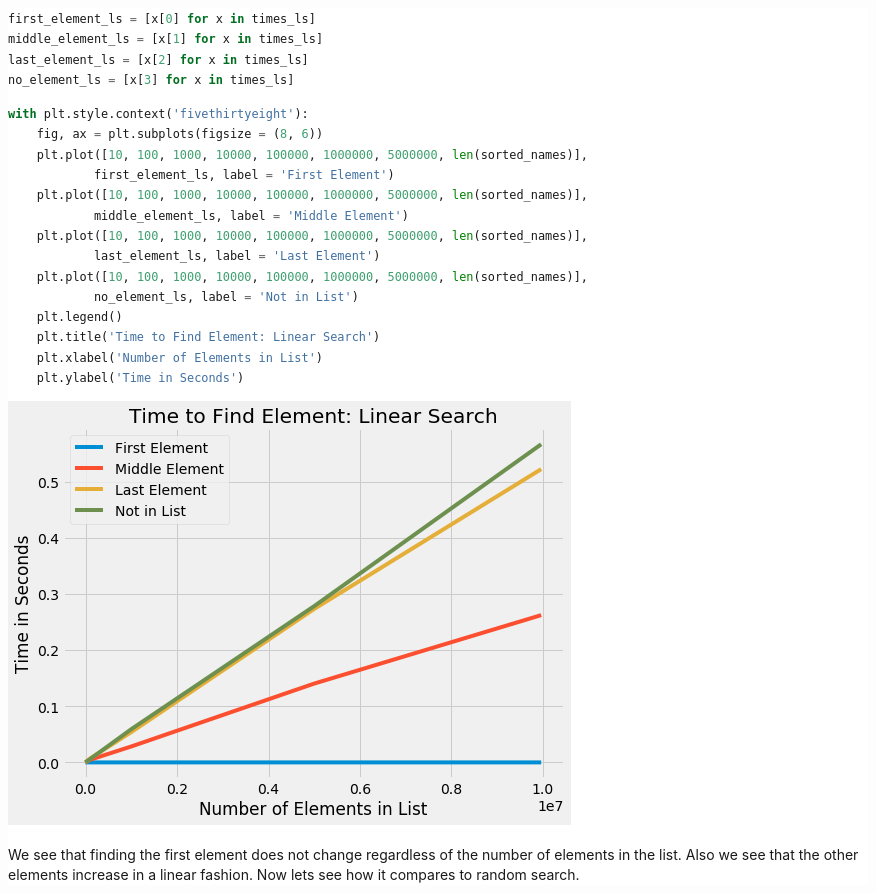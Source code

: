 
```python
first_element_ls = [x[0] for x in times_ls]
middle_element_ls = [x[1] for x in times_ls]
last_element_ls = [x[2] for x in times_ls]
no_element_ls = [x[3] for x in times_ls]
```


```python
with plt.style.context('fivethirtyeight'):
    fig, ax = plt.subplots(figsize = (8, 6))
    plt.plot([10, 100, 1000, 10000, 100000, 1000000, 5000000, len(sorted_names)], 
            first_element_ls, label = 'First Element')
    plt.plot([10, 100, 1000, 10000, 100000, 1000000, 5000000, len(sorted_names)],
            middle_element_ls, label = 'Middle Element')
    plt.plot([10, 100, 1000, 10000, 100000, 1000000, 5000000, len(sorted_names)],
            last_element_ls, label = 'Last Element')
    plt.plot([10, 100, 1000, 10000, 100000, 1000000, 5000000, len(sorted_names)],
            no_element_ls, label = 'Not in List')
    plt.legend()
    plt.title('Time to Find Element: Linear Search')
    plt.xlabel('Number of Elements in List')
    plt.ylabel('Time in Seconds')
```


![png](https://raw.githubusercontent.com/sik-flow/sik-flow.github.io/master/_posts/Search_Algorithms_files/Search_Algorithms_22_0.png)


We see that finding the first element does not change regardless of the number of elements in the list.  Also we see that the other elements increase in a linear fashion.  Now lets see how it compares to random search. 
